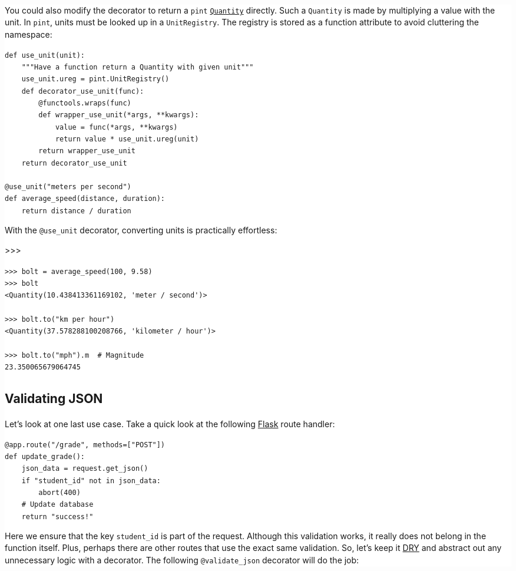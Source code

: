 You could also modify the decorator to return a `pint` [`Quantity`](https://pint.readthedocs.io/en/latest/tutorial.html) directly. Such a `Quantity` is made by multiplying a value with the unit. In `pint`, units must be looked up in a `UnitRegistry`. The registry is stored as a function attribute to avoid cluttering the namespace:

```
def use_unit(unit):
    """Have a function return a Quantity with given unit"""
    use_unit.ureg = pint.UnitRegistry()
    def decorator_use_unit(func):
        @functools.wraps(func)
        def wrapper_use_unit(*args, **kwargs):
            value = func(*args, **kwargs)
            return value * use_unit.ureg(unit)
        return wrapper_use_unit
    return decorator_use_unit

@use_unit("meters per second")
def average_speed(distance, duration):
    return distance / duration
```

With the `@use_unit` decorator, converting units is practically effortless:

\>>>

```
>>> bolt = average_speed(100, 9.58)
>>> bolt
<Quantity(10.438413361169102, 'meter / second')>

>>> bolt.to("km per hour")
<Quantity(37.578288100208766, 'kilometer / hour')>

>>> bolt.to("mph").m  # Magnitude
23.350065679064745
```

## Validating JSON

Let’s look at one last use case. Take a quick look at the following [Flask](https://realpython.com/tutorials/flask/) route handler:

```
@app.route("/grade", methods=["POST"])
def update_grade():
    json_data = request.get_json()
    if "student_id" not in json_data:
        abort(400)
    # Update database
    return "success!"
```

Here we ensure that the key `student_id` is part of the request. Although this validation works, it really does not belong in the function itself. Plus, perhaps there are other routes that use the exact same validation. So, let’s keep it [DRY](https://en.wikipedia.org/wiki/Don%27t_repeat_yourself) and abstract out any unnecessary logic with a decorator. The following `@validate_json` decorator will do the job:
